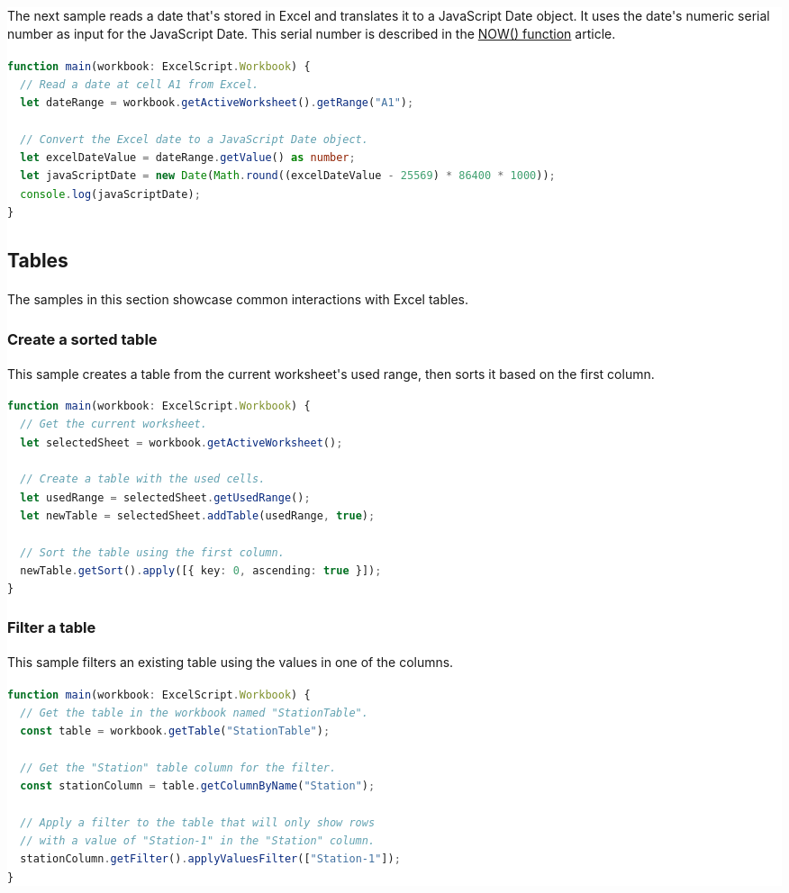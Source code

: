 The next sample reads a date that's stored in Excel and translates it to a JavaScript Date object. It uses the date's numeric serial number as input for the JavaScript Date. This serial number is described in the [NOW() function](https://support.office.com/article/now-function-3337fd29-145a-4347-b2e6-20c904739c46) article.

```TypeScript
function main(workbook: ExcelScript.Workbook) {
  // Read a date at cell A1 from Excel.
  let dateRange = workbook.getActiveWorksheet().getRange("A1");

  // Convert the Excel date to a JavaScript Date object.
  let excelDateValue = dateRange.getValue() as number;
  let javaScriptDate = new Date(Math.round((excelDateValue - 25569) * 86400 * 1000));
  console.log(javaScriptDate);
}
```

## Tables

The samples in this section showcase common interactions with Excel tables.

### Create a sorted table

This sample creates a table from the current worksheet's used range, then sorts it based on the first column.

```TypeScript
function main(workbook: ExcelScript.Workbook) {
  // Get the current worksheet.
  let selectedSheet = workbook.getActiveWorksheet();

  // Create a table with the used cells.
  let usedRange = selectedSheet.getUsedRange();
  let newTable = selectedSheet.addTable(usedRange, true);

  // Sort the table using the first column.
  newTable.getSort().apply([{ key: 0, ascending: true }]);
}
```

### Filter a table

This sample filters an existing table using the values in one of the columns.

```TypeScript
function main(workbook: ExcelScript.Workbook) {
  // Get the table in the workbook named "StationTable".
  const table = workbook.getTable("StationTable");

  // Get the "Station" table column for the filter.
  const stationColumn = table.getColumnByName("Station");

  // Apply a filter to the table that will only show rows 
  // with a value of "Station-1" in the "Station" column.
  stationColumn.getFilter().applyValuesFilter(["Station-1"]);
}
```
